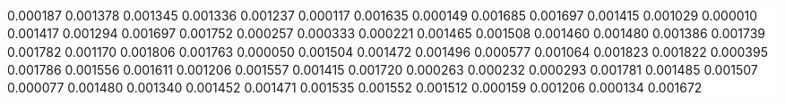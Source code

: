 0.000187
0.001378
0.001345
0.001336
0.001237
0.000117
0.001635
0.000149
0.001685
0.001697
0.001415
0.001029
0.000010
0.001417
0.001294
0.001697
0.001752
0.000257
0.000333
0.000221
0.001465
0.001508
0.001460
0.001480
0.001386
0.001739
0.001782
0.001170
0.001806
0.001763
0.000050
0.001504
0.001472
0.001496
0.000577
0.001064
0.001823
0.001822
0.000395
0.001786
0.001556
0.001611
0.001206
0.001557
0.001415
0.001720
0.000263
0.000232
0.000293
0.001781
0.001485
0.001507
0.000077
0.001480
0.001340
0.001452
0.001471
0.001535
0.001552
0.001512
0.000159
0.001206
0.000134
0.001672
